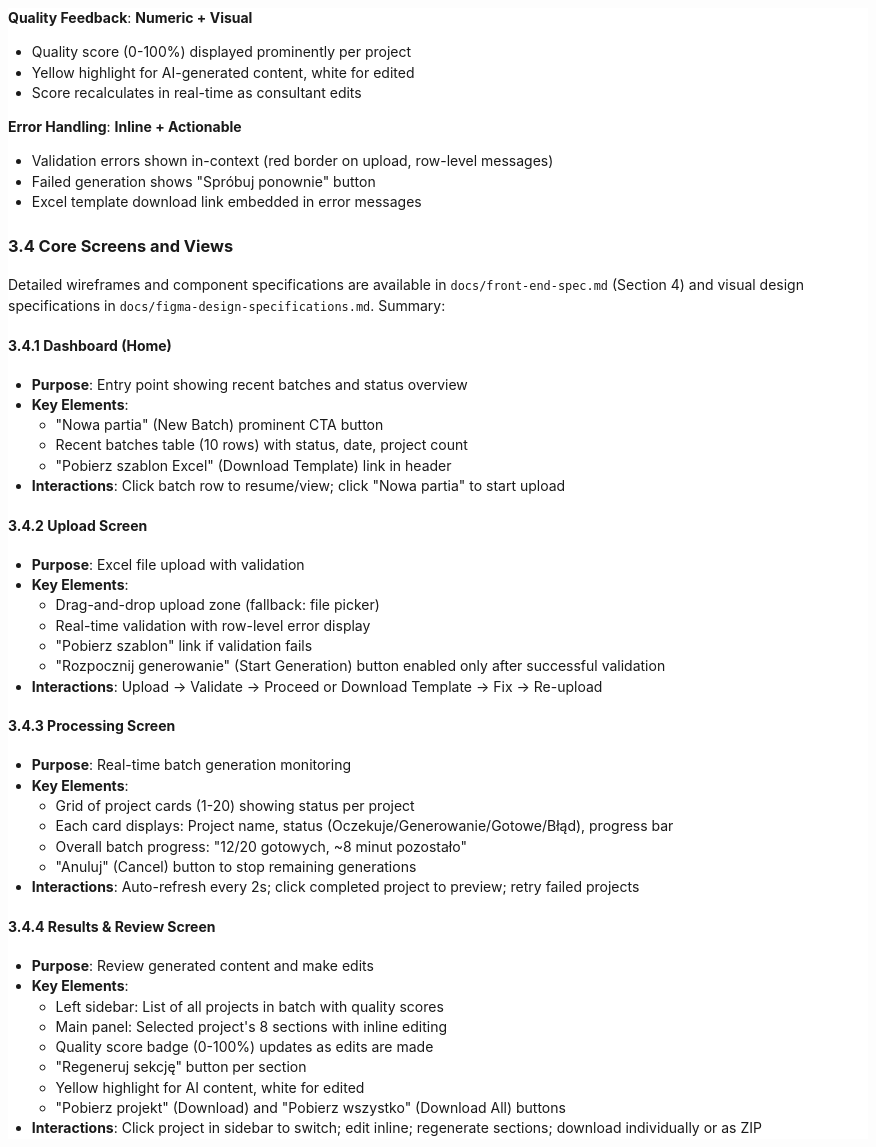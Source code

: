 **Quality Feedback**: **Numeric + Visual**
- Quality score (0-100%) displayed prominently per project
- Yellow highlight for AI-generated content, white for edited
- Score recalculates in real-time as consultant edits

**Error Handling**: **Inline + Actionable**
- Validation errors shown in-context (red border on upload, row-level messages)
- Failed generation shows "Spróbuj ponownie" button
- Excel template download link embedded in error messages

### 3.4 Core Screens and Views

Detailed wireframes and component specifications are available in `docs/front-end-spec.md` (Section 4) and visual design specifications in `docs/figma-design-specifications.md`. Summary:

#### 3.4.1 Dashboard (Home)
- **Purpose**: Entry point showing recent batches and status overview
- **Key Elements**:
  - "Nowa partia" (New Batch) prominent CTA button
  - Recent batches table (10 rows) with status, date, project count
  - "Pobierz szablon Excel" (Download Template) link in header
- **Interactions**: Click batch row to resume/view; click "Nowa partia" to start upload

#### 3.4.2 Upload Screen
- **Purpose**: Excel file upload with validation
- **Key Elements**:
  - Drag-and-drop upload zone (fallback: file picker)
  - Real-time validation with row-level error display
  - "Pobierz szablon" link if validation fails
  - "Rozpocznij generowanie" (Start Generation) button enabled only after successful validation
- **Interactions**: Upload → Validate → Proceed or Download Template → Fix → Re-upload

#### 3.4.3 Processing Screen
- **Purpose**: Real-time batch generation monitoring
- **Key Elements**:
  - Grid of project cards (1-20) showing status per project
  - Each card displays: Project name, status (Oczekuje/Generowanie/Gotowe/Błąd), progress bar
  - Overall batch progress: "12/20 gotowych, ~8 minut pozostało"
  - "Anuluj" (Cancel) button to stop remaining generations
- **Interactions**: Auto-refresh every 2s; click completed project to preview; retry failed projects

#### 3.4.4 Results & Review Screen
- **Purpose**: Review generated content and make edits
- **Key Elements**:
  - Left sidebar: List of all projects in batch with quality scores
  - Main panel: Selected project's 8 sections with inline editing
  - Quality score badge (0-100%) updates as edits are made
  - "Regeneruj sekcję" button per section
  - Yellow highlight for AI content, white for edited
  - "Pobierz projekt" (Download) and "Pobierz wszystko" (Download All) buttons
- **Interactions**: Click project in sidebar to switch; edit inline; regenerate sections; download individually or as ZIP
